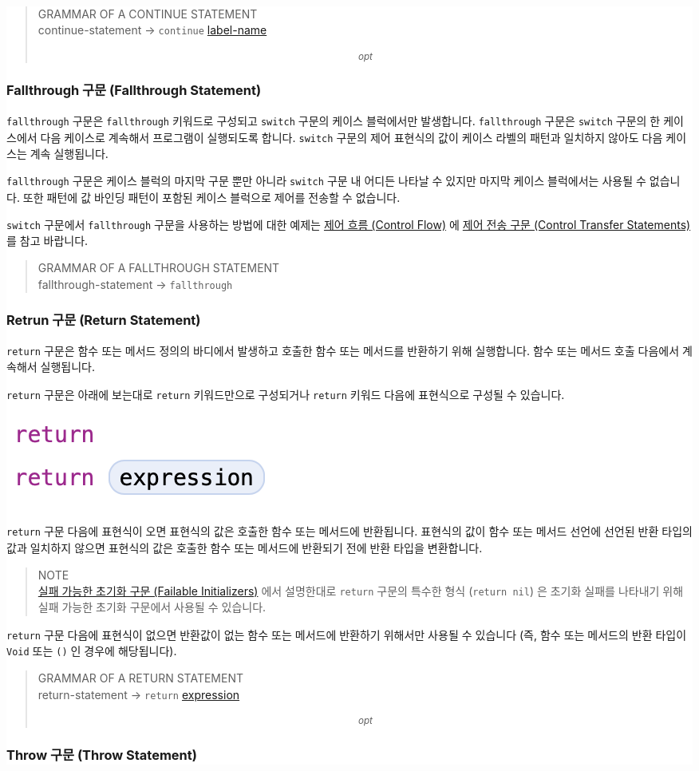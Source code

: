 > GRAMMAR OF A CONTINUE STATEMENT\
> continue-statement → `continue` [label-name](https://docs.swift.org/swift-book/ReferenceManual/Statements.html#grammar\_label-name) $$_{opt}$$

### Fallthrough 구문 (Fallthrough Statement)



`fallthrough` 구문은 `fallthrough` 키워드로 구성되고 `switch` 구문의 케이스 블럭에서만 발생합니다. `fallthrough` 구문은 `switch` 구문의 한 케이스에서 다음 케이스로 계속해서 프로그램이 실행되도록 합니다. `switch` 구문의 제어 표현식의 값이 케이스 라벨의 패턴과 일치하지 않아도 다음 케이스는 계속 실행됩니다.

`fallthrough` 구문은 케이스 블럭의 마지막 구문 뿐만 아니라 `switch` 구문 내 어디든 나타날 수 있지만 마지막 케이스 블럭에서는 사용될 수 없습니다. 또한 패턴에 값 바인딩 패턴이 포함된 케이스 블럭으로 제어를 전송할 수 없습니다.

`switch` 구문에서 `fallthrough` 구문을 사용하는 방법에 대한 예제는 [제어 흐름 (Control Flow)](../language-guide-1/control-flow.md) 에 [제어 전송 구문 (Control Transfer Statements)](../language-guide-1/control-flow.md#control-transfer-statements) 를 참고 바랍니다.

> GRAMMAR OF A FALLTHROUGH STATEMENT\
> fallthrough-statement → `fallthrough`

### Retrun 구문 (Return Statement)



`return` 구문은 함수 또는 메서드 정의의 바디에서 발생하고 호출한 함수 또는 메서드를 반환하기 위해 실행합니다. 함수 또는 메서드 호출 다음에서 계속해서 실행됩니다.

`return` 구문은 아래에 보는대로 `return` 키워드만으로 구성되거나 `return` 키워드 다음에 표현식으로 구성될 수 있습니다.

![](<../.gitbook/assets/스크린샷 2021-02-22 오전 10.37.21.png>)



`return` 구문 다음에 표현식이 오면 표현식의 값은 호출한 함수 또는 메서드에 반환됩니다. 표현식의 값이 함수 또는 메서드 선언에 선언된 반환 타입의 값과 일치하지 않으면 표현식의 값은 호출한 함수 또는 메서드에 반환되기 전에 반환 타입을 변환합니다.



> NOTE\
> [실패 가능한 초기화 구문 (Failable Initializers)](declarations.md#failable-initializers) 에서 설명한대로 `return` 구문의 특수한 형식 (`return nil`) 은 초기화 실패를 나타내기 위해 실패 가능한 초기화 구문에서 사용될 수 있습니다.



`return` 구문 다음에 표현식이 없으면 반환값이 없는 함수 또는 메서드에 반환하기 위해서만 사용될 수 있습니다 (즉, 함수 또는 메서드의 반환 타입이 `Void` 또는 `()` 인 경우에 해당됩니다).

> GRAMMAR OF A RETURN STATEMENT\
> return-statement → `return` [expression](https://docs.swift.org/swift-book/ReferenceManual/Expressions.html#grammar\_expression) $$_{opt}$$

### Throw 구문 (Throw Statement)
